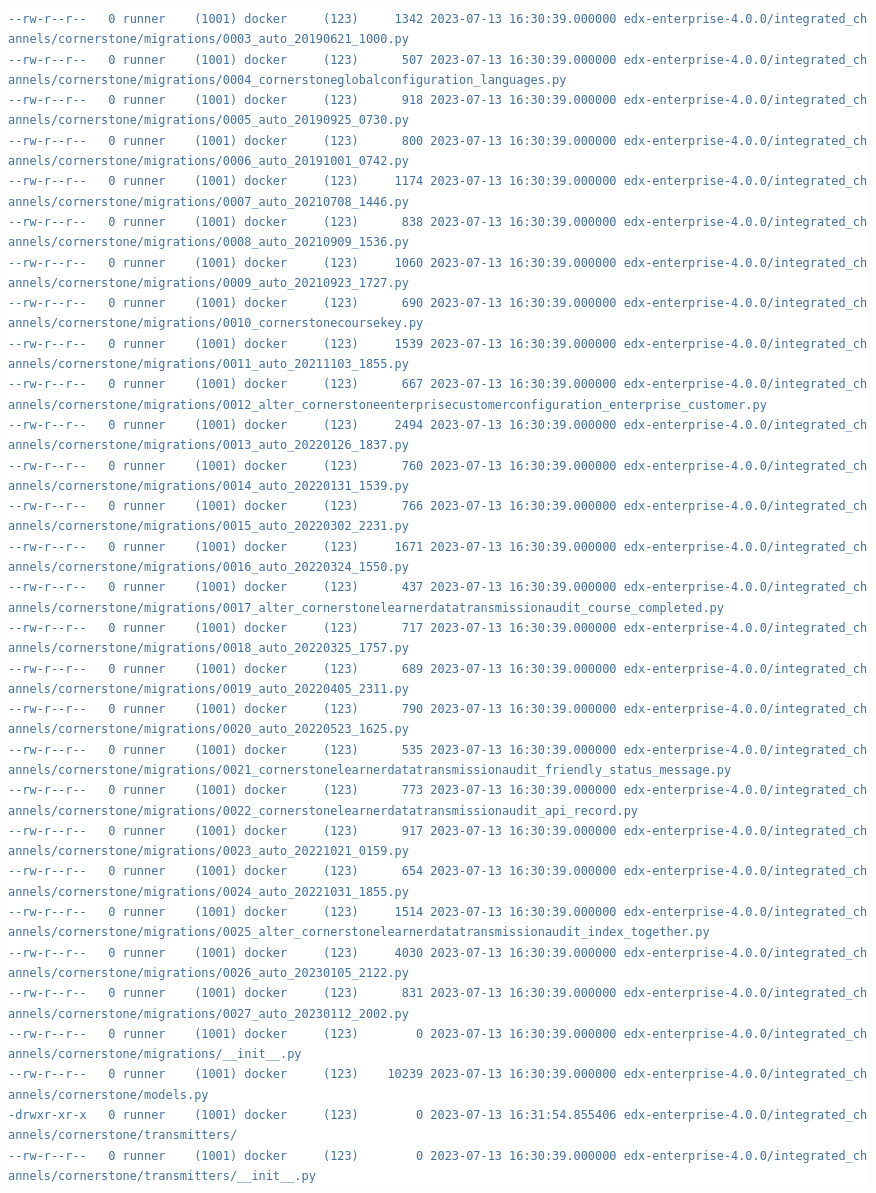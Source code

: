 ```diff
--rw-r--r--   0 runner    (1001) docker     (123)     1342 2023-07-13 16:30:39.000000 edx-enterprise-4.0.0/integrated_channels/cornerstone/migrations/0003_auto_20190621_1000.py
--rw-r--r--   0 runner    (1001) docker     (123)      507 2023-07-13 16:30:39.000000 edx-enterprise-4.0.0/integrated_channels/cornerstone/migrations/0004_cornerstoneglobalconfiguration_languages.py
--rw-r--r--   0 runner    (1001) docker     (123)      918 2023-07-13 16:30:39.000000 edx-enterprise-4.0.0/integrated_channels/cornerstone/migrations/0005_auto_20190925_0730.py
--rw-r--r--   0 runner    (1001) docker     (123)      800 2023-07-13 16:30:39.000000 edx-enterprise-4.0.0/integrated_channels/cornerstone/migrations/0006_auto_20191001_0742.py
--rw-r--r--   0 runner    (1001) docker     (123)     1174 2023-07-13 16:30:39.000000 edx-enterprise-4.0.0/integrated_channels/cornerstone/migrations/0007_auto_20210708_1446.py
--rw-r--r--   0 runner    (1001) docker     (123)      838 2023-07-13 16:30:39.000000 edx-enterprise-4.0.0/integrated_channels/cornerstone/migrations/0008_auto_20210909_1536.py
--rw-r--r--   0 runner    (1001) docker     (123)     1060 2023-07-13 16:30:39.000000 edx-enterprise-4.0.0/integrated_channels/cornerstone/migrations/0009_auto_20210923_1727.py
--rw-r--r--   0 runner    (1001) docker     (123)      690 2023-07-13 16:30:39.000000 edx-enterprise-4.0.0/integrated_channels/cornerstone/migrations/0010_cornerstonecoursekey.py
--rw-r--r--   0 runner    (1001) docker     (123)     1539 2023-07-13 16:30:39.000000 edx-enterprise-4.0.0/integrated_channels/cornerstone/migrations/0011_auto_20211103_1855.py
--rw-r--r--   0 runner    (1001) docker     (123)      667 2023-07-13 16:30:39.000000 edx-enterprise-4.0.0/integrated_channels/cornerstone/migrations/0012_alter_cornerstoneenterprisecustomerconfiguration_enterprise_customer.py
--rw-r--r--   0 runner    (1001) docker     (123)     2494 2023-07-13 16:30:39.000000 edx-enterprise-4.0.0/integrated_channels/cornerstone/migrations/0013_auto_20220126_1837.py
--rw-r--r--   0 runner    (1001) docker     (123)      760 2023-07-13 16:30:39.000000 edx-enterprise-4.0.0/integrated_channels/cornerstone/migrations/0014_auto_20220131_1539.py
--rw-r--r--   0 runner    (1001) docker     (123)      766 2023-07-13 16:30:39.000000 edx-enterprise-4.0.0/integrated_channels/cornerstone/migrations/0015_auto_20220302_2231.py
--rw-r--r--   0 runner    (1001) docker     (123)     1671 2023-07-13 16:30:39.000000 edx-enterprise-4.0.0/integrated_channels/cornerstone/migrations/0016_auto_20220324_1550.py
--rw-r--r--   0 runner    (1001) docker     (123)      437 2023-07-13 16:30:39.000000 edx-enterprise-4.0.0/integrated_channels/cornerstone/migrations/0017_alter_cornerstonelearnerdatatransmissionaudit_course_completed.py
--rw-r--r--   0 runner    (1001) docker     (123)      717 2023-07-13 16:30:39.000000 edx-enterprise-4.0.0/integrated_channels/cornerstone/migrations/0018_auto_20220325_1757.py
--rw-r--r--   0 runner    (1001) docker     (123)      689 2023-07-13 16:30:39.000000 edx-enterprise-4.0.0/integrated_channels/cornerstone/migrations/0019_auto_20220405_2311.py
--rw-r--r--   0 runner    (1001) docker     (123)      790 2023-07-13 16:30:39.000000 edx-enterprise-4.0.0/integrated_channels/cornerstone/migrations/0020_auto_20220523_1625.py
--rw-r--r--   0 runner    (1001) docker     (123)      535 2023-07-13 16:30:39.000000 edx-enterprise-4.0.0/integrated_channels/cornerstone/migrations/0021_cornerstonelearnerdatatransmissionaudit_friendly_status_message.py
--rw-r--r--   0 runner    (1001) docker     (123)      773 2023-07-13 16:30:39.000000 edx-enterprise-4.0.0/integrated_channels/cornerstone/migrations/0022_cornerstonelearnerdatatransmissionaudit_api_record.py
--rw-r--r--   0 runner    (1001) docker     (123)      917 2023-07-13 16:30:39.000000 edx-enterprise-4.0.0/integrated_channels/cornerstone/migrations/0023_auto_20221021_0159.py
--rw-r--r--   0 runner    (1001) docker     (123)      654 2023-07-13 16:30:39.000000 edx-enterprise-4.0.0/integrated_channels/cornerstone/migrations/0024_auto_20221031_1855.py
--rw-r--r--   0 runner    (1001) docker     (123)     1514 2023-07-13 16:30:39.000000 edx-enterprise-4.0.0/integrated_channels/cornerstone/migrations/0025_alter_cornerstonelearnerdatatransmissionaudit_index_together.py
--rw-r--r--   0 runner    (1001) docker     (123)     4030 2023-07-13 16:30:39.000000 edx-enterprise-4.0.0/integrated_channels/cornerstone/migrations/0026_auto_20230105_2122.py
--rw-r--r--   0 runner    (1001) docker     (123)      831 2023-07-13 16:30:39.000000 edx-enterprise-4.0.0/integrated_channels/cornerstone/migrations/0027_auto_20230112_2002.py
--rw-r--r--   0 runner    (1001) docker     (123)        0 2023-07-13 16:30:39.000000 edx-enterprise-4.0.0/integrated_channels/cornerstone/migrations/__init__.py
--rw-r--r--   0 runner    (1001) docker     (123)    10239 2023-07-13 16:30:39.000000 edx-enterprise-4.0.0/integrated_channels/cornerstone/models.py
-drwxr-xr-x   0 runner    (1001) docker     (123)        0 2023-07-13 16:31:54.855406 edx-enterprise-4.0.0/integrated_channels/cornerstone/transmitters/
--rw-r--r--   0 runner    (1001) docker     (123)        0 2023-07-13 16:30:39.000000 edx-enterprise-4.0.0/integrated_channels/cornerstone/transmitters/__init__.py
```